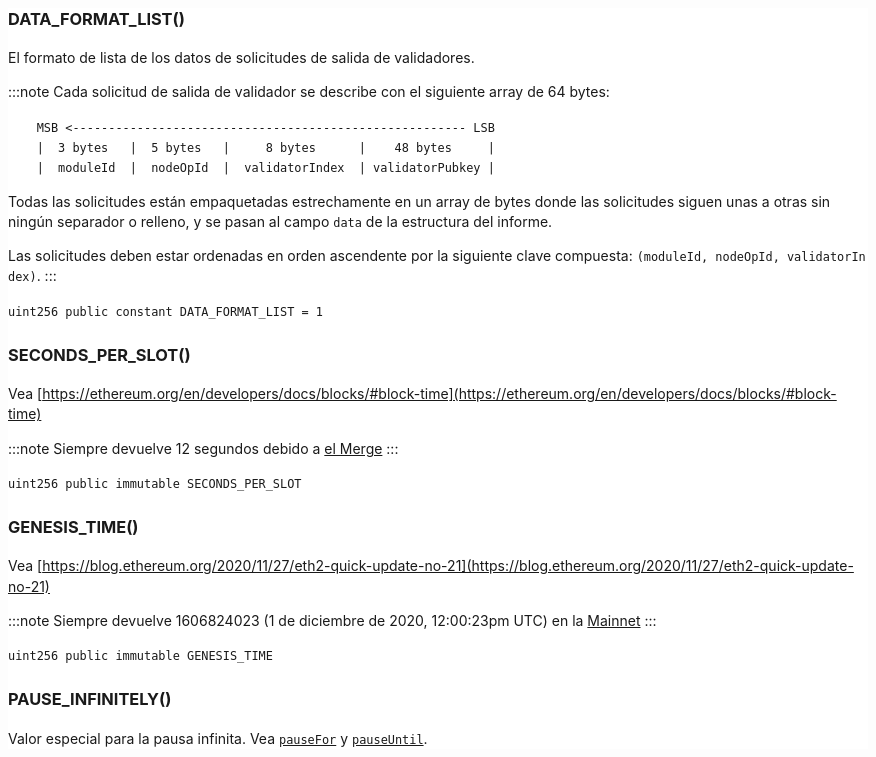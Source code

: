 ### DATA_FORMAT_LIST()

El formato de lista de los datos de solicitudes de salida de validadores.

:::note
Cada solicitud de salida de validador se describe con el siguiente array de 64 bytes:

```
    MSB <------------------------------------------------------- LSB
    |  3 bytes   |  5 bytes   |     8 bytes      |    48 bytes     |
    |  moduleId  |  nodeOpId  |  validatorIndex  | validatorPubkey |
```

 Todas las solicitudes están empaquetadas estrechamente en un array de bytes donde las solicitudes siguen
 unas a otras sin ningún separador o relleno, y se pasan al campo `data` de la estructura del informe.

Las solicitudes deben estar ordenadas en orden ascendente por la siguiente clave compuesta: `(moduleId, nodeOpId, validatorIndex)`.
:::

```solidity
uint256 public constant DATA_FORMAT_LIST = 1
```

### SECONDS_PER_SLOT()

Vea [https://ethereum.org/en/developers/docs/blocks/#block-time](https://ethereum.org/en/developers/docs/blocks/#block-time)

:::note
Siempre devuelve 12 segundos debido a [el Merge](https://ethereum.org/en/roadmap/merge/)
:::

```solidity
uint256 public immutable SECONDS_PER_SLOT
```

### GENESIS_TIME()

Vea [https://blog.ethereum.org/2020/11/27/eth2-quick-update-no-21](https://blog.ethereum.org/2020/11/27/eth2-quick-update-no-21)

:::note
Siempre devuelve 1606824023 (1 de diciembre de 2020, 12:00:23pm UTC) en la [Mainnet](https://blog.ethereum.org/2020/11/27/eth2-quick-update-no-21)
:::

```solidity
uint256 public immutable GENESIS_TIME
```
### PAUSE_INFINITELY()

Valor especial para la pausa infinita.
Vea [`pauseFor`](#pausefor) y [`pauseUntil`](#pauseuntil).
